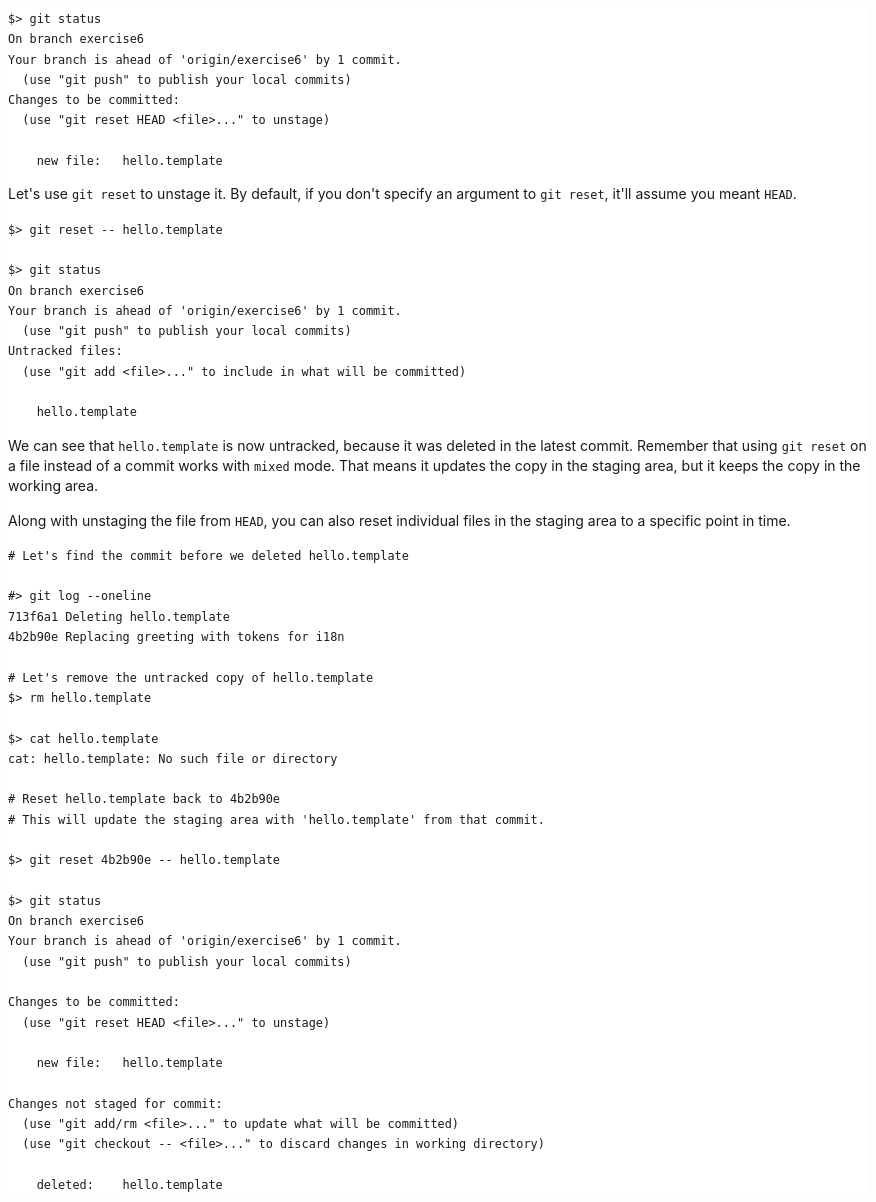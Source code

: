 ```
$> git status
On branch exercise6
Your branch is ahead of 'origin/exercise6' by 1 commit.
  (use "git push" to publish your local commits)
Changes to be committed:
  (use "git reset HEAD <file>..." to unstage)

	new file:   hello.template
```

Let's use `git reset` to unstage it. By default, if you don't specify an argument to `git reset`, it'll assume you meant `HEAD`.

```
$> git reset -- hello.template

$> git status
On branch exercise6
Your branch is ahead of 'origin/exercise6' by 1 commit.
  (use "git push" to publish your local commits)
Untracked files:
  (use "git add <file>..." to include in what will be committed)

	hello.template
```

We can see that `hello.template` is now untracked, because it was deleted in the latest commit. Remember that using `git reset` on a file instead of a commit works with `mixed` mode. That means it updates the copy in the staging area, but it keeps the copy in the working area.

Along with unstaging the file from `HEAD`, you can also reset individual files in the staging area to a specific point in time.

```
# Let's find the commit before we deleted hello.template

#> git log --oneline
713f6a1 Deleting hello.template
4b2b90e Replacing greeting with tokens for i18n

# Let's remove the untracked copy of hello.template
$> rm hello.template

$> cat hello.template
cat: hello.template: No such file or directory

# Reset hello.template back to 4b2b90e
# This will update the staging area with 'hello.template' from that commit.

$> git reset 4b2b90e -- hello.template

$> git status
On branch exercise6
Your branch is ahead of 'origin/exercise6' by 1 commit.
  (use "git push" to publish your local commits)

Changes to be committed:
  (use "git reset HEAD <file>..." to unstage)

	new file:   hello.template

Changes not staged for commit:
  (use "git add/rm <file>..." to update what will be committed)
  (use "git checkout -- <file>..." to discard changes in working directory)

	deleted:    hello.template
```